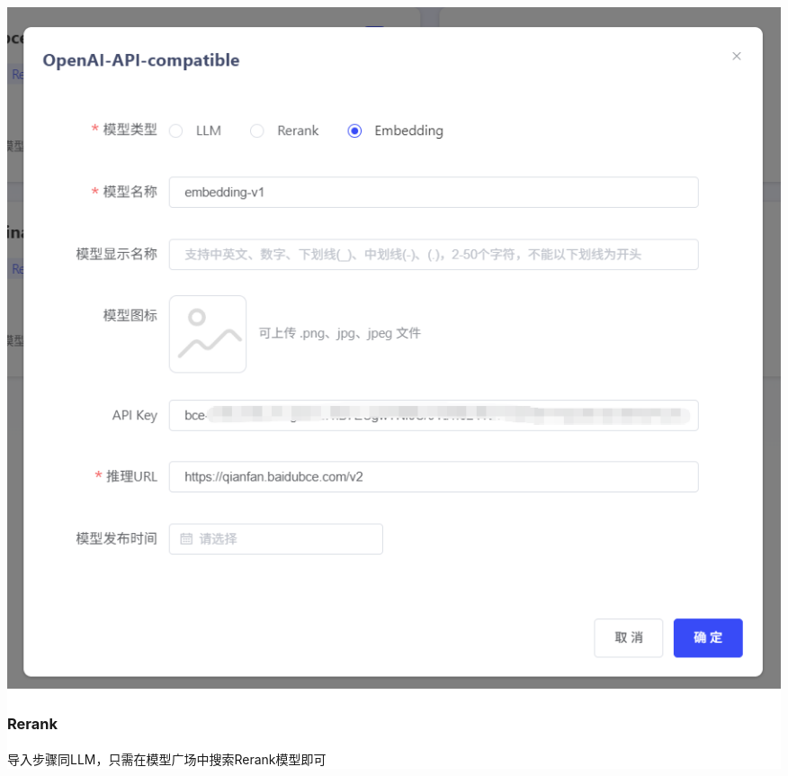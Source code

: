![image-20250725111555054](assets/image-20250725111555054.png)



### Rerank

导入步骤同LLM，只需在模型广场中搜索Rerank模型即可
